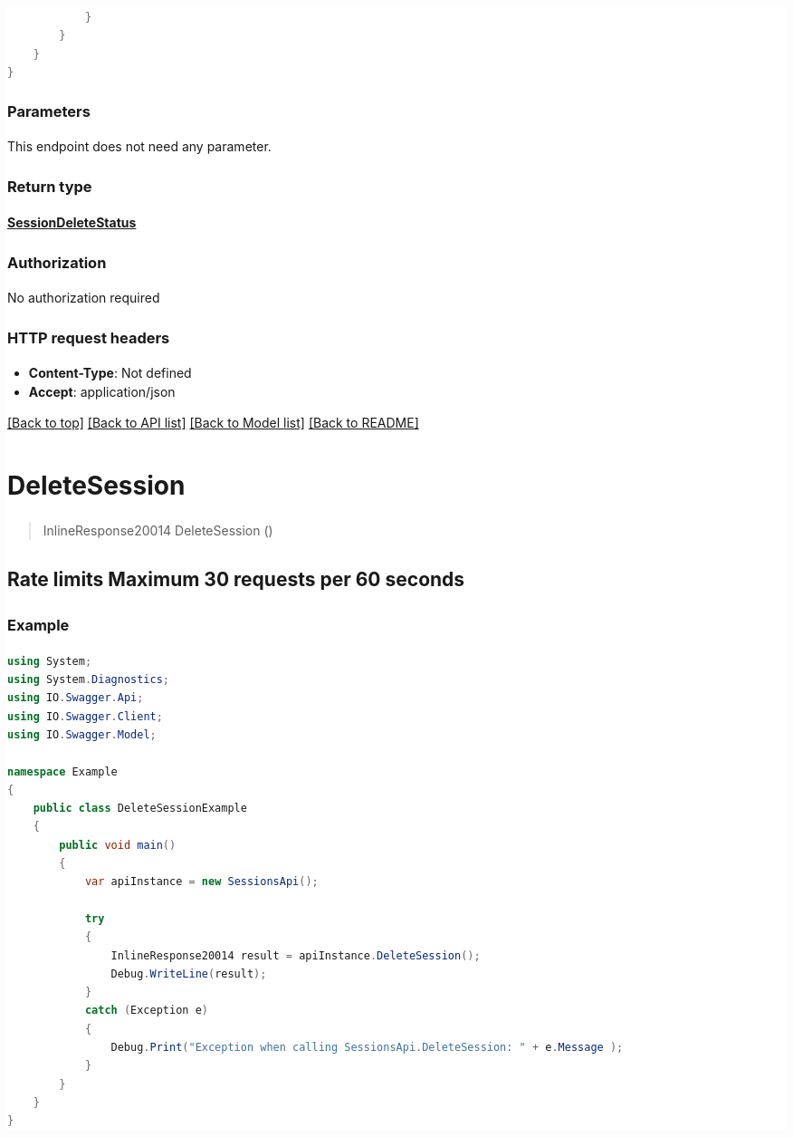 ```csharp
            }
        }
    }
}
```

### Parameters
This endpoint does not need any parameter.

### Return type

[**SessionDeleteStatus**](SessionDeleteStatus.md)

### Authorization

No authorization required

### HTTP request headers

 - **Content-Type**: Not defined
 - **Accept**: application/json

[[Back to top]](#) [[Back to API list]](../README.md#documentation-for-api-endpoints) [[Back to Model list]](../README.md#documentation-for-models) [[Back to README]](../README.md)
<a name="deletesession"></a>
# **DeleteSession**
> InlineResponse20014 DeleteSession ()



 ##  Rate limits Maximum 30 requests per 60 seconds<br>

### Example
```csharp
using System;
using System.Diagnostics;
using IO.Swagger.Api;
using IO.Swagger.Client;
using IO.Swagger.Model;

namespace Example
{
    public class DeleteSessionExample
    {
        public void main()
        {
            var apiInstance = new SessionsApi();

            try
            {
                InlineResponse20014 result = apiInstance.DeleteSession();
                Debug.WriteLine(result);
            }
            catch (Exception e)
            {
                Debug.Print("Exception when calling SessionsApi.DeleteSession: " + e.Message );
            }
        }
    }
}
```
